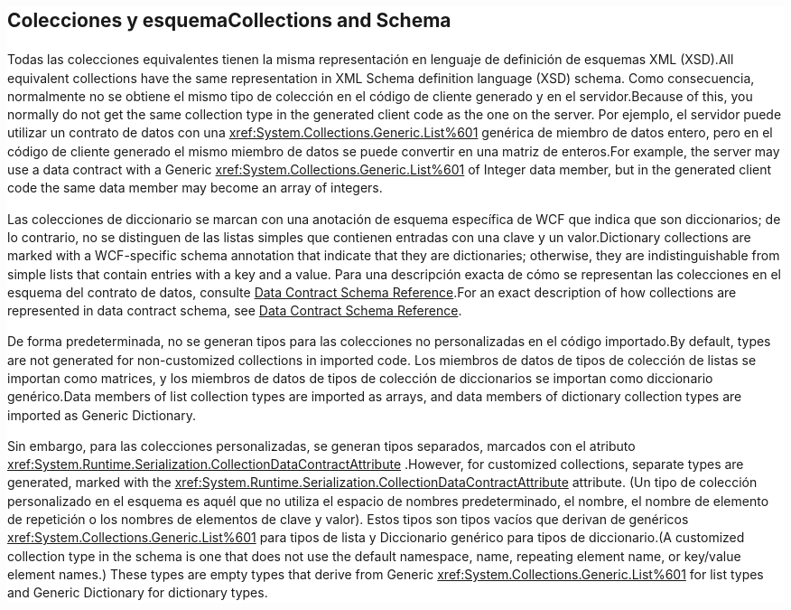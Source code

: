 ## <a name="collections-and-schema"></a><span data-ttu-id="c2f34-207">Colecciones y esquema</span><span class="sxs-lookup"><span data-stu-id="c2f34-207">Collections and Schema</span></span>

<span data-ttu-id="c2f34-208">Todas las colecciones equivalentes tienen la misma representación en lenguaje de definición de esquemas XML (XSD).</span><span class="sxs-lookup"><span data-stu-id="c2f34-208">All equivalent collections have the same representation in XML Schema definition language (XSD) schema.</span></span> <span data-ttu-id="c2f34-209">Como consecuencia, normalmente no se obtiene el mismo tipo de colección en el código de cliente generado y en el servidor.</span><span class="sxs-lookup"><span data-stu-id="c2f34-209">Because of this, you normally do not get the same collection type in the generated client code as the one on the server.</span></span> <span data-ttu-id="c2f34-210">Por ejemplo, el servidor puede utilizar un contrato de datos con una <xref:System.Collections.Generic.List%601> genérica de miembro de datos entero, pero en el código de cliente generado el mismo miembro de datos se puede convertir en una matriz de enteros.</span><span class="sxs-lookup"><span data-stu-id="c2f34-210">For example, the server may use a data contract with a Generic <xref:System.Collections.Generic.List%601> of Integer data member, but in the generated client code the same data member may become an array of integers.</span></span>

<span data-ttu-id="c2f34-211">Las colecciones de diccionario se marcan con una anotación de esquema específica de WCF que indica que son diccionarios; de lo contrario, no se distinguen de las listas simples que contienen entradas con una clave y un valor.</span><span class="sxs-lookup"><span data-stu-id="c2f34-211">Dictionary collections are marked with a WCF-specific schema annotation that indicate that they are dictionaries; otherwise, they are indistinguishable from simple lists that contain entries with a key and a value.</span></span> <span data-ttu-id="c2f34-212">Para una descripción exacta de cómo se representan las colecciones en el esquema del contrato de datos, consulte [Data Contract Schema Reference](data-contract-schema-reference.md).</span><span class="sxs-lookup"><span data-stu-id="c2f34-212">For an exact description of how collections are represented in data contract schema, see [Data Contract Schema Reference](data-contract-schema-reference.md).</span></span>

<span data-ttu-id="c2f34-213">De forma predeterminada, no se generan tipos para las colecciones no personalizadas en el código importado.</span><span class="sxs-lookup"><span data-stu-id="c2f34-213">By default, types are not generated for non-customized collections in imported code.</span></span> <span data-ttu-id="c2f34-214">Los miembros de datos de tipos de colección de listas se importan como matrices, y los miembros de datos de tipos de colección de diccionarios se importan como diccionario genérico.</span><span class="sxs-lookup"><span data-stu-id="c2f34-214">Data members of list collection types are imported as arrays, and data members of dictionary collection types are imported as Generic Dictionary.</span></span>

<span data-ttu-id="c2f34-215">Sin embargo, para las colecciones personalizadas, se generan tipos separados, marcados con el atributo <xref:System.Runtime.Serialization.CollectionDataContractAttribute> .</span><span class="sxs-lookup"><span data-stu-id="c2f34-215">However, for customized collections, separate types are generated, marked with the <xref:System.Runtime.Serialization.CollectionDataContractAttribute> attribute.</span></span> <span data-ttu-id="c2f34-216">(Un tipo de colección personalizado en el esquema es aquél que no utiliza el espacio de nombres predeterminado, el nombre, el nombre de elemento de repetición o los nombres de elementos de clave y valor). Estos tipos son tipos vacíos que derivan de genéricos <xref:System.Collections.Generic.List%601> para tipos de lista y Diccionario genérico para tipos de diccionario.</span><span class="sxs-lookup"><span data-stu-id="c2f34-216">(A customized collection type in the schema is one that does not use the default namespace, name, repeating element name, or key/value element names.) These types are empty types that derive from Generic <xref:System.Collections.Generic.List%601> for list types and Generic Dictionary for dictionary types.</span></span>
